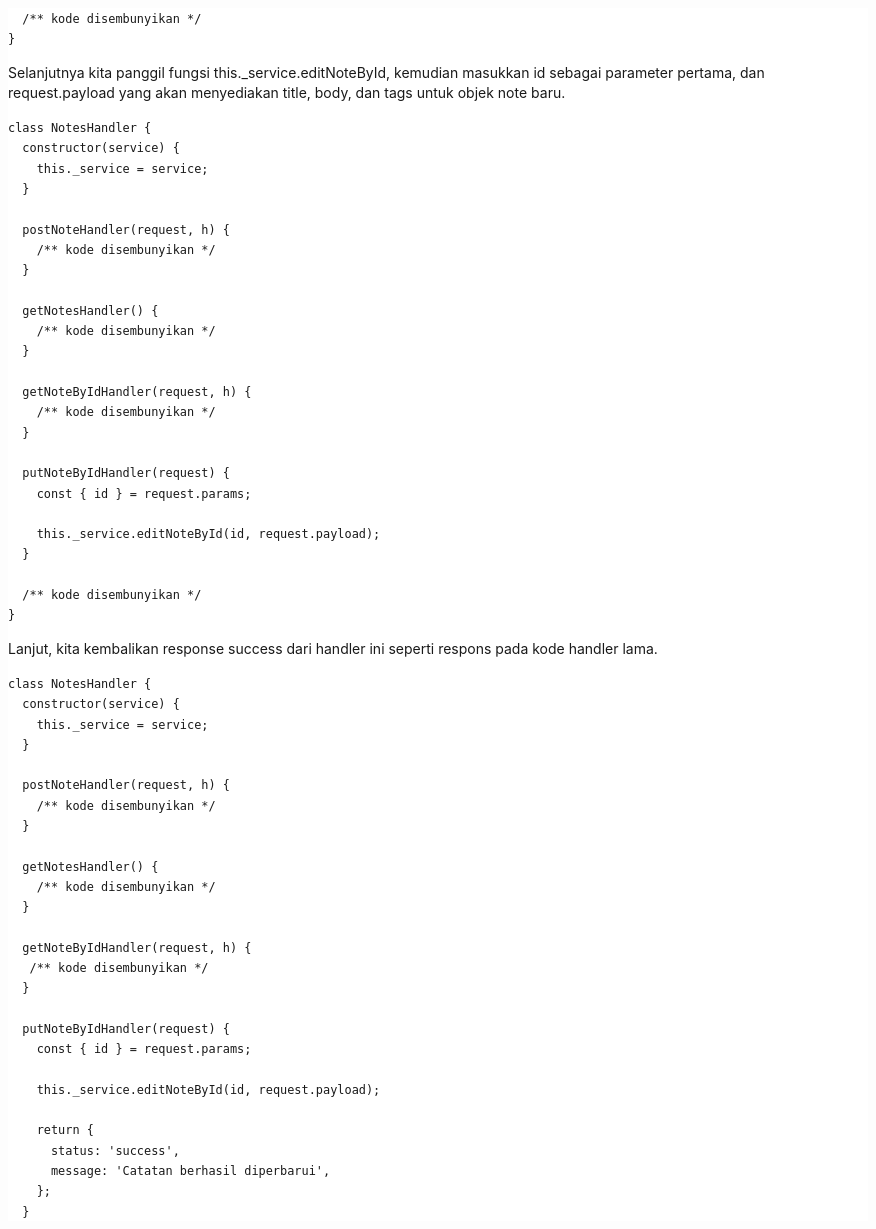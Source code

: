       /** kode disembunyikan */
    }

Selanjutnya kita panggil fungsi this.\_service.editNoteById, kemudian masukkan id sebagai parameter pertama, dan request.payload yang akan menyediakan title, body, dan tags untuk objek note baru.

    class NotesHandler {
      constructor(service) {
        this._service = service;
      }

      postNoteHandler(request, h) {
        /** kode disembunyikan */
      }

      getNotesHandler() {
        /** kode disembunyikan */
      }

      getNoteByIdHandler(request, h) {
        /** kode disembunyikan */
      }

      putNoteByIdHandler(request) {
        const { id } = request.params;

        this._service.editNoteById(id, request.payload);
      }

      /** kode disembunyikan */
    }

Lanjut, kita kembalikan response success dari handler ini seperti respons pada kode handler lama.

    class NotesHandler {
      constructor(service) {
        this._service = service;
      }

      postNoteHandler(request, h) {
        /** kode disembunyikan */
      }

      getNotesHandler() {
        /** kode disembunyikan */
      }

      getNoteByIdHandler(request, h) {
       /** kode disembunyikan */
      }

      putNoteByIdHandler(request) {
        const { id } = request.params;

        this._service.editNoteById(id, request.payload);

        return {
          status: 'success',
          message: 'Catatan berhasil diperbarui',
        };
      }
